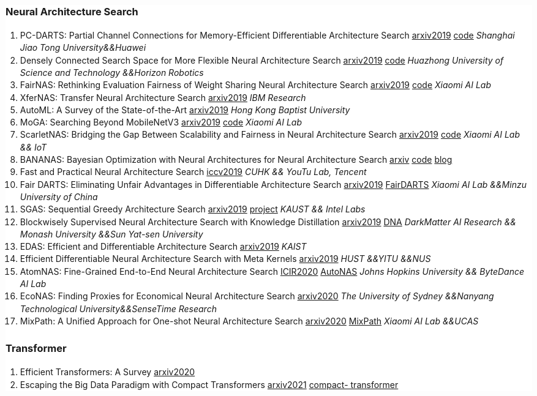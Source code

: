 ### Neural Architecture Search

1. PC-DARTS: Partial Channel Connections for Memory-Efficient Differentiable Architecture Search [arxiv2019](https://arxiv.org/pdf/1907.05737.pdf) [code](https://github.com/yuhuixu1993/PC-DARTS) *Shanghai Jiao Tong University&&Huawei*
2. Densely Connected Search Space for More Flexible Neural Architecture Search [arxiv2019](https://arxiv.org/pdf/1906.09607.pdf) [code](https://github.com/JaminFong/DenseNAS) *Huazhong University of Science and Technology &&Horizon Robotics*
3. FairNAS: Rethinking Evaluation Fairness of Weight Sharing Neural Architecture Search [arxiv2019](https://arxiv.org/pdf/1907.01845.pdf) [code](https://github.com/fairnas/FairNAS) *Xiaomi AI Lab*
4. XferNAS: Transfer Neural Architecture Search [arxiv2019](https://arxiv.org/pdf/1907.08307.pdf) *IBM Research*
5. AutoML: A Survey of the State-of-the-Art [arxiv2019](https://arxiv.org/pdf/1908.00709.pdf)  *Hong Kong Baptist University*
6. MoGA: Searching Beyond MobileNetV3 [arxiv2019](https://arxiv.org/abs/1908.01314) [code](https://github.com/xiaomi-automl/MoGA) *Xiaomi AI Lab*
7. ScarletNAS: Bridging the Gap Between Scalability and Fairness in Neural Architecture Search [arxiv2019](https://arxiv.org/pdf/1908.06022.pdf) [code](https://github.com/xiaomi-automl/SCARLET-NAS)  *Xiaomi AI Lab && IoT*
8. BANANAS: Bayesian Optimization with Neural Architectures for Neural Architecture Search [arxiv](https://arxiv.org/pdf/1910.11858.pdf) [code](https://github.com/naszilla/bananas) [blog](https://medium.com/reality-engines/bananas-a-new-method-for-neural-architecture-search-192d21959c0c)
9. Fast and Practical Neural Architecture Search [iccv2019](http://jiaya.me/papers/fpnas_iccv19.pdf) *CUHK && YouTu Lab, Tencent*
10. Fair DARTS: Eliminating Unfair Advantages in Differentiable Architecture Search [arxiv2019](https://arxiv.org/pdf/1911.12126.pdf) [FairDARTS](https://github.com/xiaomi-automl/FairDARTS) *Xiaomi AI Lab &&Minzu University of China*
11. SGAS: Sequential Greedy Architecture Search [arxiv2019](https://arxiv.org/pdf/1912.00195.pdf) [project]() *KAUST &&  Intel Labs*
12. Blockwisely Supervised Neural Architecture Search with Knowledge Distillation  [arxiv2019](https://arxiv.org/abs/1911.13053) [DNA](https://github.com/jiefengpeng/DNA) *DarkMatter AI Research && Monash University &&Sun Yat-sen University*
13. EDAS: Efficient and Differentiable Architecture Search [arxiv2019](https://128.84.21.199/pdf/1912.01237.pdf) *KAIST* 
14. Efficient Differentiable Neural Architecture Search with Meta Kernels [arxiv2019](https://arxiv.org/pdf/1912.04749.pdf) *HUST &&YITU &&NUS*
15. AtomNAS: Fine-Grained End-to-End Neural Architecture Search [ICIR2020](https://openreview.net/pdf?id=BylQSxHFwr) [AutoNAS](https://github.com/meijieru/AtomNAS) *Johns Hopkins University && ByteDance AI Lab*
16. EcoNAS: Finding Proxies for Economical Neural Architecture Search [arxiv2020](https://arxiv.org/pdf/2001.01233.pdf) *The University of Sydney &&Nanyang Technological University&&SenseTime Research*
17. MixPath: A Unified Approach for One-shot Neural Architecture Search [arxiv2020](https://arxiv.org/pdf/2001.05887.pdf) [MixPath](https://github.com/xiaomi-automl/MixPath) *Xiaomi AI Lab &&UCAS*

### Transformer

1. Efficient Transformers: A Survey  [arxiv2020](https://arxiv.org/abs/2009.06732v1)
2. Escaping the Big Data Paradigm with Compact Transformers [arxiv2021](https://arxiv.org/pdf/2104.05704.pdf) [compact- transformer](https://arxiv.org/pdf/2104.05704.pdf)
